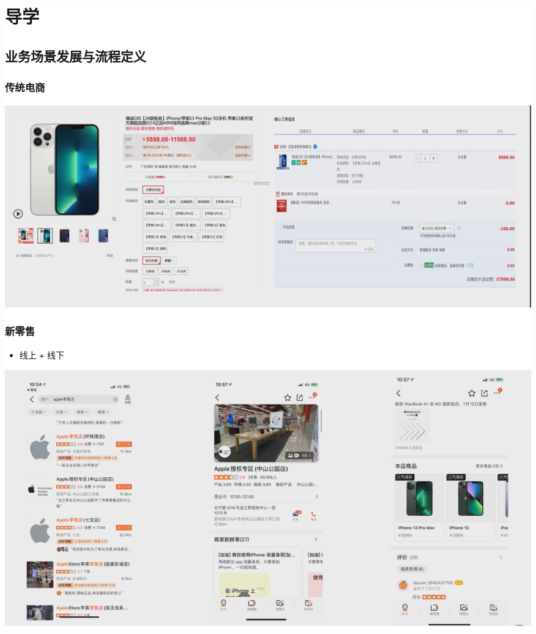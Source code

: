 # 导学

## 业务场景发展与流程定义

### 传统电商

![](image/Pasted%20image%2020241207235501.png)

### 新零售

- 线上 + 线下

![](image/Pasted%20image%2020241207235541.png)
